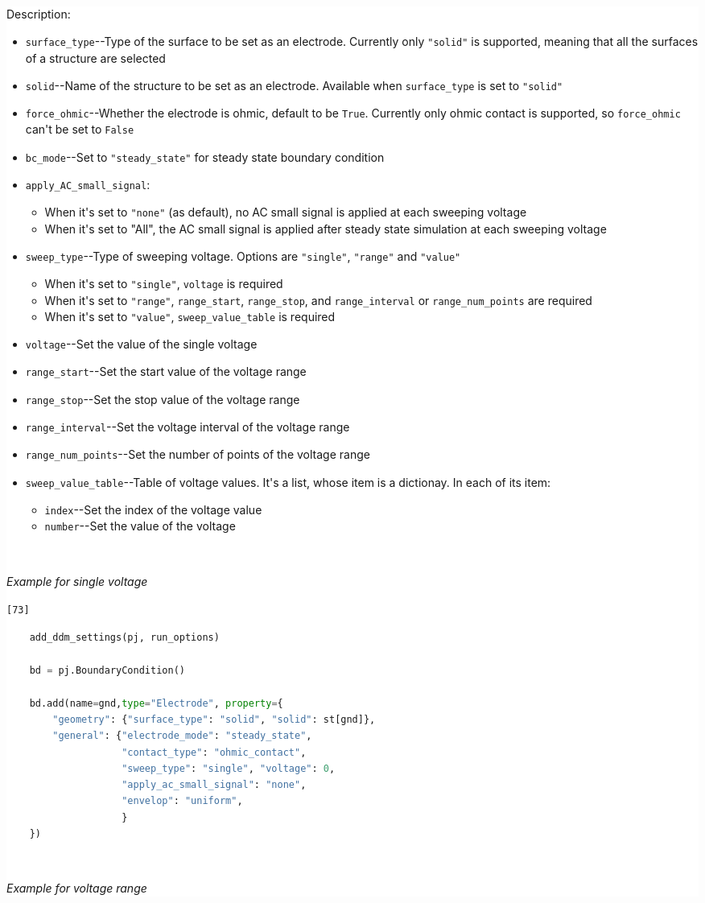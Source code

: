Description:

- `surface_type`--Type of the surface to be set as an electrode. Currently only `"solid"` is supported, meaning that all the surfaces of a structure are selected
- `solid`--Name of the structure to be set as an electrode. Available when `surface_type` is set to `"solid"`
- `force_ohmic`--Whether the electrode is ohmic, default to be `True`. Currently only ohmic contact is supported, so `force_ohmic` can't be set to `False`
- `bc_mode`--Set to `"steady_state"` for steady state boundary condition
- `apply_AC_small_signal`:
  - When it's set to `"none"` (as default), no AC small signal is applied at each sweeping voltage
  - When it's set to "All", the AC small signal is applied after steady state simulation at each sweeping voltage

- `sweep_type`--Type of sweeping voltage. Options are `"single"`, `"range"` and `"value"`
  - When it's set to `"single"`, `voltage` is required
  - When it's set to `"range"`, `range_start`, `range_stop`, and `range_interval` or `range_num_points` are required
  - When it's set to `"value"`, `sweep_value_table` is required
- `voltage`--Set the value of the single voltage
- `range_start`--Set the start value of the voltage range
- `range_stop`--Set the stop value of the voltage range
- `range_interval`--Set the voltage interval of the voltage range
- `range_num_points`--Set the number of points of the voltage range
- `sweep_value_table`--Table of voltage values. It's a list, whose item is a dictionay. In each of its item:
  - `index`--Set the index of the voltage value
  - `number`--Set the value of the voltage

<br/>

*Example for single voltage*

```
[73]
```
```python
    add_ddm_settings(pj, run_options)

    bd = pj.BoundaryCondition()

    bd.add(name=gnd,type="Electrode", property={
        "geometry": {"surface_type": "solid", "solid": st[gnd]},
        "general": {"electrode_mode": "steady_state",  
                    "contact_type": "ohmic_contact",
                    "sweep_type": "single", "voltage": 0,
                    "apply_ac_small_signal": "none",
                    "envelop": "uniform",
                    }
    })
```

<br/>

*Example for voltage range*
